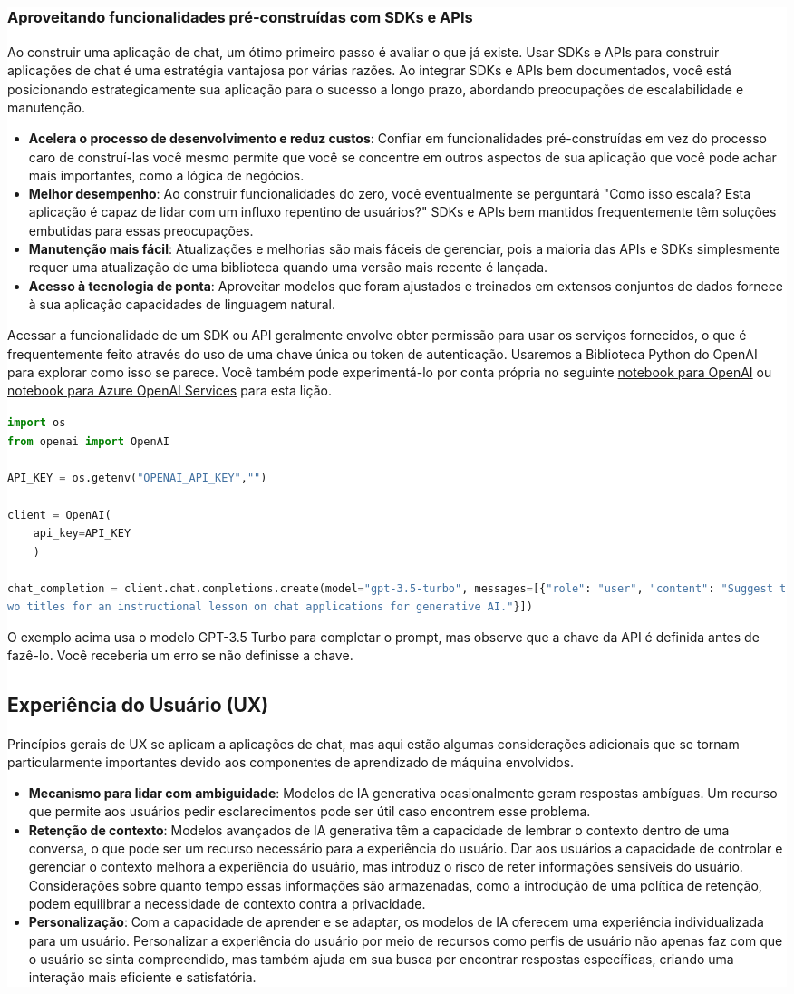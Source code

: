 ### Aproveitando funcionalidades pré-construídas com SDKs e APIs

Ao construir uma aplicação de chat, um ótimo primeiro passo é avaliar o que já existe. Usar SDKs e APIs para construir aplicações de chat é uma estratégia vantajosa por várias razões. Ao integrar SDKs e APIs bem documentados, você está posicionando estrategicamente sua aplicação para o sucesso a longo prazo, abordando preocupações de escalabilidade e manutenção.

- **Acelera o processo de desenvolvimento e reduz custos**: Confiar em funcionalidades pré-construídas em vez do processo caro de construí-las você mesmo permite que você se concentre em outros aspectos de sua aplicação que você pode achar mais importantes, como a lógica de negócios.
- **Melhor desempenho**: Ao construir funcionalidades do zero, você eventualmente se perguntará "Como isso escala? Esta aplicação é capaz de lidar com um influxo repentino de usuários?" SDKs e APIs bem mantidos frequentemente têm soluções embutidas para essas preocupações.
- **Manutenção mais fácil**: Atualizações e melhorias são mais fáceis de gerenciar, pois a maioria das APIs e SDKs simplesmente requer uma atualização de uma biblioteca quando uma versão mais recente é lançada.
- **Acesso à tecnologia de ponta**: Aproveitar modelos que foram ajustados e treinados em extensos conjuntos de dados fornece à sua aplicação capacidades de linguagem natural.

Acessar a funcionalidade de um SDK ou API geralmente envolve obter permissão para usar os serviços fornecidos, o que é frequentemente feito através do uso de uma chave única ou token de autenticação. Usaremos a Biblioteca Python do OpenAI para explorar como isso se parece. Você também pode experimentá-lo por conta própria no seguinte [notebook para OpenAI](../../../07-building-chat-applications/python/oai-assignment.ipynb) ou [notebook para Azure OpenAI Services](../../../07-building-chat-applications/python/aoai-assignment.ipynb) para esta lição.

```python
import os
from openai import OpenAI

API_KEY = os.getenv("OPENAI_API_KEY","")

client = OpenAI(
    api_key=API_KEY
    )

chat_completion = client.chat.completions.create(model="gpt-3.5-turbo", messages=[{"role": "user", "content": "Suggest two titles for an instructional lesson on chat applications for generative AI."}])
```

O exemplo acima usa o modelo GPT-3.5 Turbo para completar o prompt, mas observe que a chave da API é definida antes de fazê-lo. Você receberia um erro se não definisse a chave.

## Experiência do Usuário (UX)

Princípios gerais de UX se aplicam a aplicações de chat, mas aqui estão algumas considerações adicionais que se tornam particularmente importantes devido aos componentes de aprendizado de máquina envolvidos.

- **Mecanismo para lidar com ambiguidade**: Modelos de IA generativa ocasionalmente geram respostas ambíguas. Um recurso que permite aos usuários pedir esclarecimentos pode ser útil caso encontrem esse problema.
- **Retenção de contexto**: Modelos avançados de IA generativa têm a capacidade de lembrar o contexto dentro de uma conversa, o que pode ser um recurso necessário para a experiência do usuário. Dar aos usuários a capacidade de controlar e gerenciar o contexto melhora a experiência do usuário, mas introduz o risco de reter informações sensíveis do usuário. Considerações sobre quanto tempo essas informações são armazenadas, como a introdução de uma política de retenção, podem equilibrar a necessidade de contexto contra a privacidade.
- **Personalização**: Com a capacidade de aprender e se adaptar, os modelos de IA oferecem uma experiência individualizada para um usuário. Personalizar a experiência do usuário por meio de recursos como perfis de usuário não apenas faz com que o usuário se sinta compreendido, mas também ajuda em sua busca por encontrar respostas específicas, criando uma interação mais eficiente e satisfatória.
